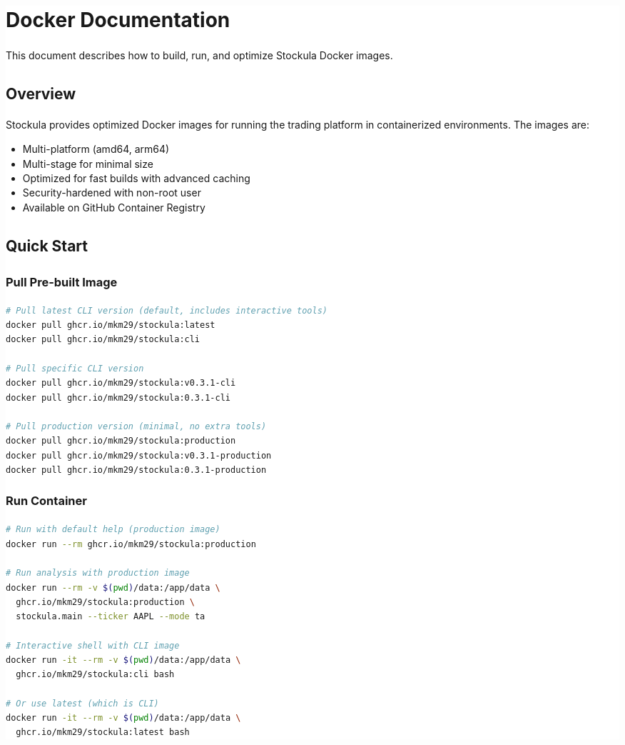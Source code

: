 # Docker Documentation

This document describes how to build, run, and optimize Stockula Docker images.

## Overview

Stockula provides optimized Docker images for running the trading platform in containerized environments. The images are:

- Multi-platform (amd64, arm64)
- Multi-stage for minimal size
- Optimized for fast builds with advanced caching
- Security-hardened with non-root user
- Available on GitHub Container Registry

## Quick Start

### Pull Pre-built Image

```bash
# Pull latest CLI version (default, includes interactive tools)
docker pull ghcr.io/mkm29/stockula:latest
docker pull ghcr.io/mkm29/stockula:cli

# Pull specific CLI version
docker pull ghcr.io/mkm29/stockula:v0.3.1-cli
docker pull ghcr.io/mkm29/stockula:0.3.1-cli

# Pull production version (minimal, no extra tools)
docker pull ghcr.io/mkm29/stockula:production
docker pull ghcr.io/mkm29/stockula:v0.3.1-production
docker pull ghcr.io/mkm29/stockula:0.3.1-production
```

### Run Container

```bash
# Run with default help (production image)
docker run --rm ghcr.io/mkm29/stockula:production

# Run analysis with production image
docker run --rm -v $(pwd)/data:/app/data \
  ghcr.io/mkm29/stockula:production \
  stockula.main --ticker AAPL --mode ta

# Interactive shell with CLI image
docker run -it --rm -v $(pwd)/data:/app/data \
  ghcr.io/mkm29/stockula:cli bash

# Or use latest (which is CLI)
docker run -it --rm -v $(pwd)/data:/app/data \
  ghcr.io/mkm29/stockula:latest bash
```
